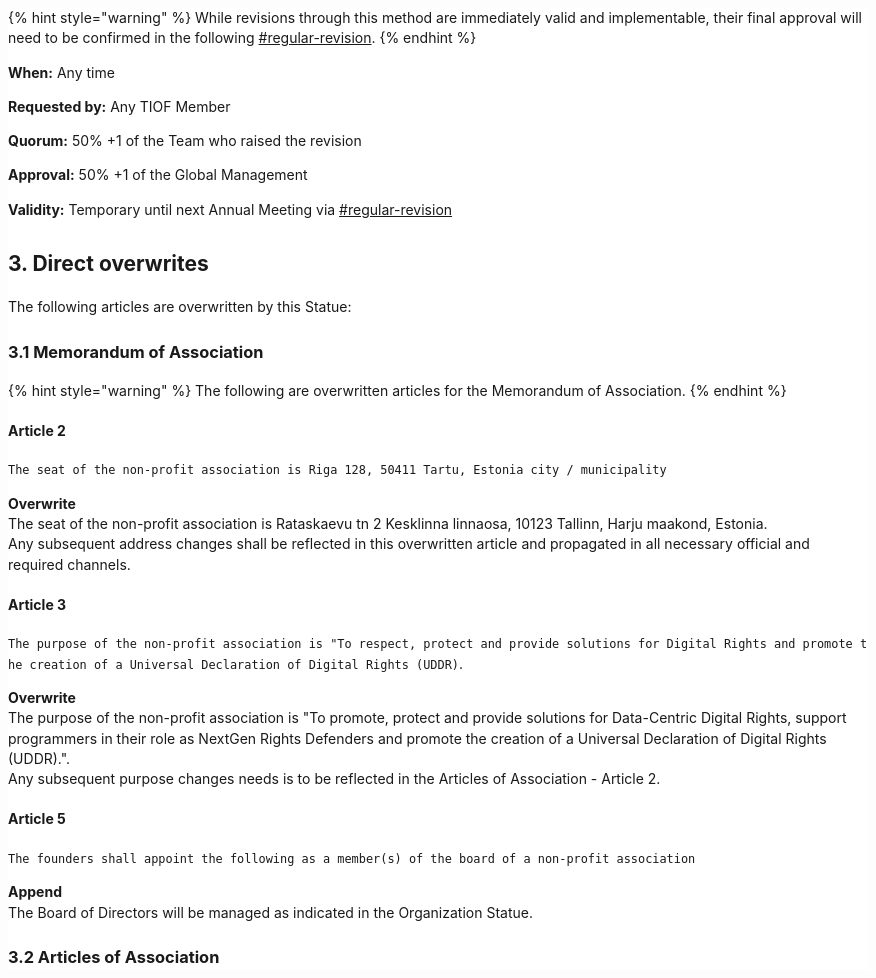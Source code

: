 {% hint style="warning" %}
While revisions through this method are immediately valid and implementable, their final approval will need to be confirmed in the following [#regular-revision](organization-statute.md#regular-revision "mention").
{% endhint %}

**When:** Any time

**Requested by:** Any TIOF Member

**Quorum:** 50% +1 of the Team who raised the revision&#x20;

**Approval:** 50% +1 of the Global Management

**Validity:** Temporary until next Annual Meeting via [#regular-revision](organization-statute.md#regular-revision "mention")

## 3. Direct overwrites

The following articles are overwritten by this Statue:

### 3.1 Memorandum of Association

{% hint style="warning" %}
The following are overwritten articles for the Memorandum of Association.
{% endhint %}

#### Article 2

`The seat of the non-profit association is Riga 128, 50411 Tartu, Estonia city / municipality`

**Overwrite**\
The seat of the non-profit association is Rataskaevu tn 2 Kesklinna linnaosa, 10123 Tallinn, Harju maakond, Estonia.\
Any subsequent address changes shall be reflected in this overwritten article and propagated in all necessary official and required channels.

#### Article 3

`The purpose of the non-profit association is "To respect, protect and provide solutions for Digital Rights and promote the creation of a Universal Declaration of Digital Rights (UDDR)`.

**Overwrite**\
The purpose of the non-profit association is "To promote, protect and provide solutions for Data-Centric Digital Rights, support programmers in their role as NextGen Rights Defenders and promote the creation of a Universal Declaration of Digital Rights (UDDR).".\
Any subsequent purpose changes needs is to be reflected in the Articles of Association - Article 2.

#### Article 5

`The founders shall appoint the following as a member(s) of the board of a non-profit association`

**Append**\
The Board of Directors will be managed as indicated in the Organization Statue.

### 3.2 Articles of Association
